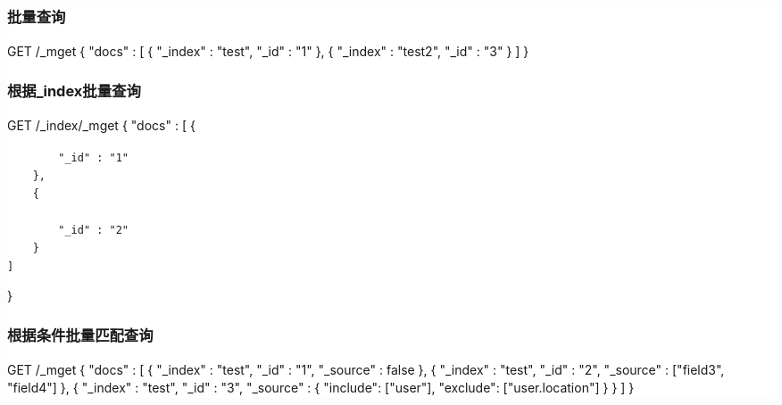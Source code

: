 ### 批量查询
GET /_mget
{
    "docs" : [
        {
            "_index" : "test",
            "_id" : "1"
        },
        {
            "_index" : "test2",
            "_id" : "3"
        }
    ]
}

### 根据_index批量查询
GET /_index/_mget
{
    "docs" : [
        {

            "_id" : "1"
        },
        {

            "_id" : "2"
        }
    ]
}

### 根据条件批量匹配查询
GET /_mget
{
    "docs" : [
        {
            "_index" : "test",
            "_id" : "1",
            "_source" : false
        },
        {
            "_index" : "test",
            "_id" : "2",
            "_source" : ["field3", "field4"]
        },
        {
            "_index" : "test",
            "_id" : "3",
            "_source" : {
                "include": ["user"],
                "exclude": ["user.location"]
            }
        }
    ]
}
